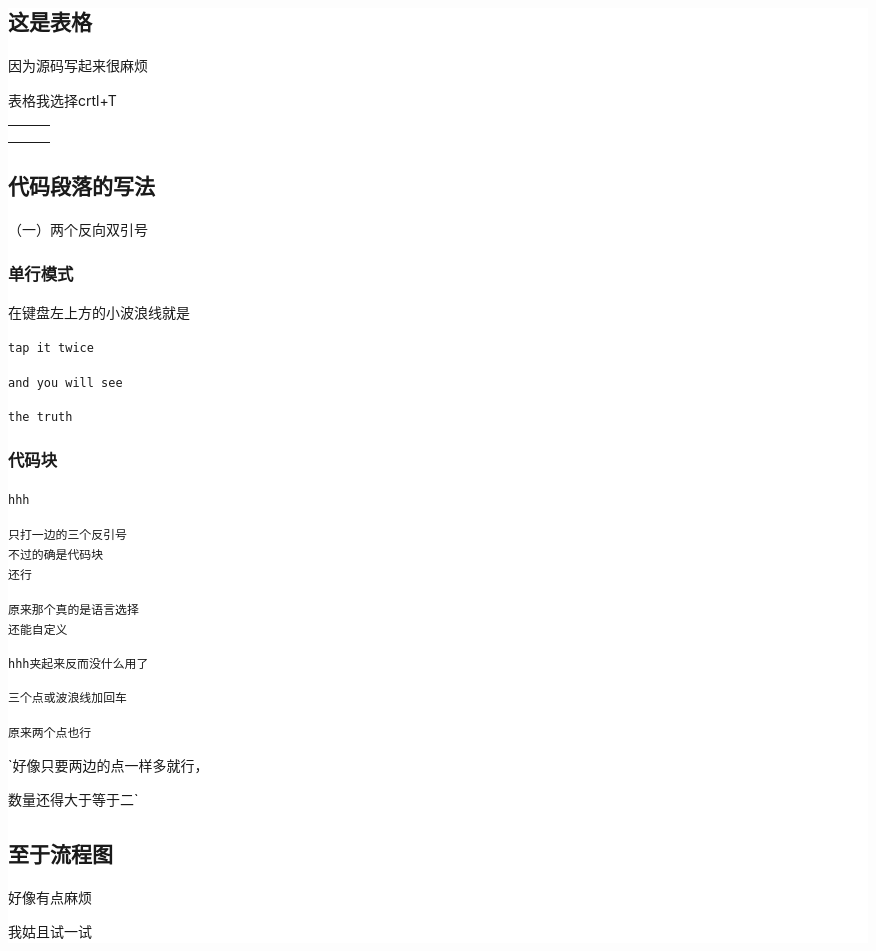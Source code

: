 

## 这是表格

因为源码写起来很麻烦

表格我选择crtl+T

|      |      |      |
| ---- | ---- | ---- |
|      |      |      |
|      |      |      |
|      |      |      |

## 代码段落的写法

（一）两个反向双引号

### 单行模式

在键盘左上方的小波浪线就是

`tap it twice`

`and you will see`

`the truth`

### 代码块

```hhh```

```这是语言表示吗？
只打一边的三个反引号
不过的确是代码块
还行
```



```python
原来那个真的是语言选择
还能自定义

```



```hhh夹起来反而没什么用了```



```
三个点或波浪线加回车
```



``原来两个点也行``

`好像只要两边的点一样多就行，

数量还得大于等于二`

## 至于流程图

好像有点麻烦

我姑且试一试
```